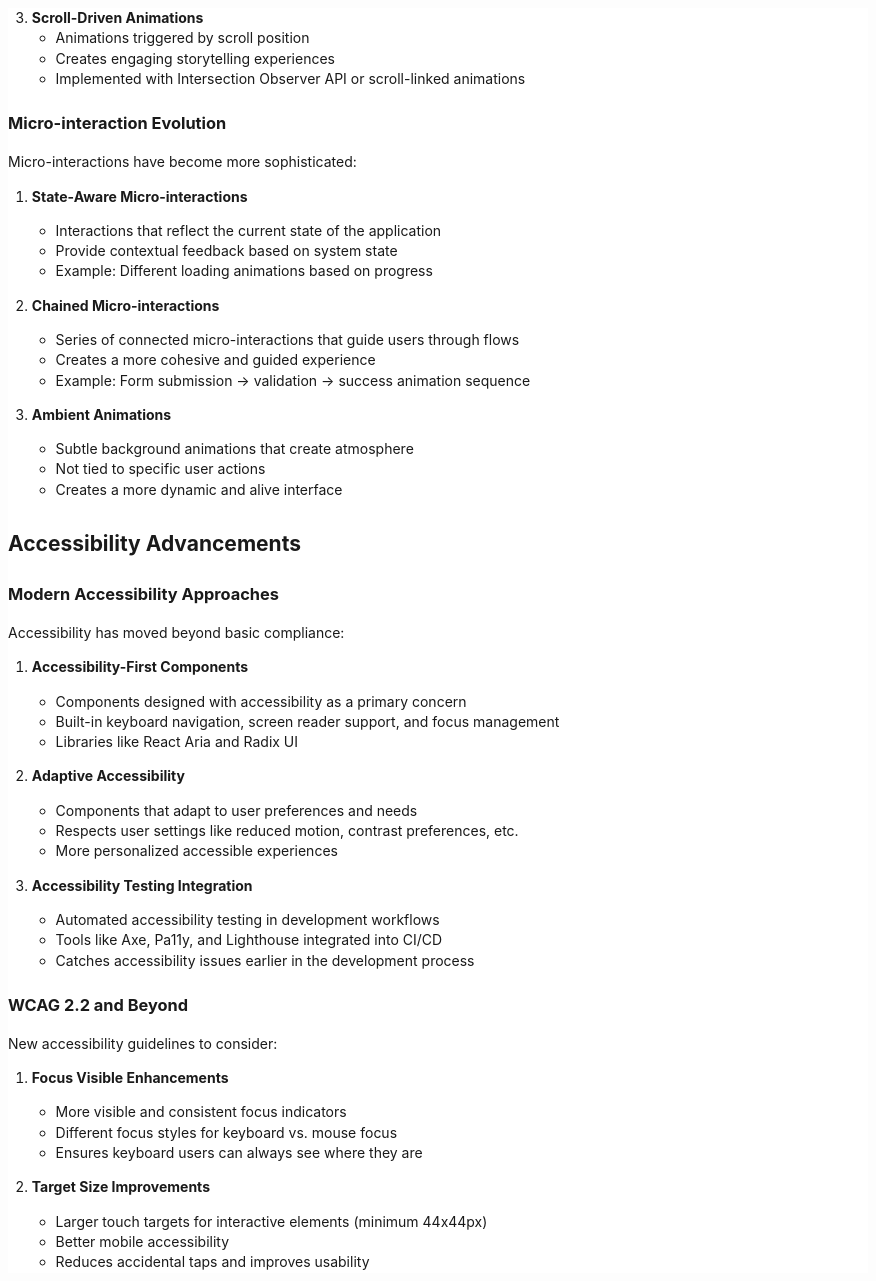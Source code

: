 3. **Scroll-Driven Animations**
   - Animations triggered by scroll position
   - Creates engaging storytelling experiences
   - Implemented with Intersection Observer API or scroll-linked animations

### Micro-interaction Evolution

Micro-interactions have become more sophisticated:

1. **State-Aware Micro-interactions**
   - Interactions that reflect the current state of the application
   - Provide contextual feedback based on system state
   - Example: Different loading animations based on progress

2. **Chained Micro-interactions**
   - Series of connected micro-interactions that guide users through flows
   - Creates a more cohesive and guided experience
   - Example: Form submission → validation → success animation sequence

3. **Ambient Animations**
   - Subtle background animations that create atmosphere
   - Not tied to specific user actions
   - Creates a more dynamic and alive interface

## Accessibility Advancements

### Modern Accessibility Approaches

Accessibility has moved beyond basic compliance:

1. **Accessibility-First Components**
   - Components designed with accessibility as a primary concern
   - Built-in keyboard navigation, screen reader support, and focus management
   - Libraries like React Aria and Radix UI

2. **Adaptive Accessibility**
   - Components that adapt to user preferences and needs
   - Respects user settings like reduced motion, contrast preferences, etc.
   - More personalized accessible experiences

3. **Accessibility Testing Integration**
   - Automated accessibility testing in development workflows
   - Tools like Axe, Pa11y, and Lighthouse integrated into CI/CD
   - Catches accessibility issues earlier in the development process

### WCAG 2.2 and Beyond

New accessibility guidelines to consider:

1. **Focus Visible Enhancements**
   - More visible and consistent focus indicators
   - Different focus styles for keyboard vs. mouse focus
   - Ensures keyboard users can always see where they are

2. **Target Size Improvements**
   - Larger touch targets for interactive elements (minimum 44x44px)
   - Better mobile accessibility
   - Reduces accidental taps and improves usability
